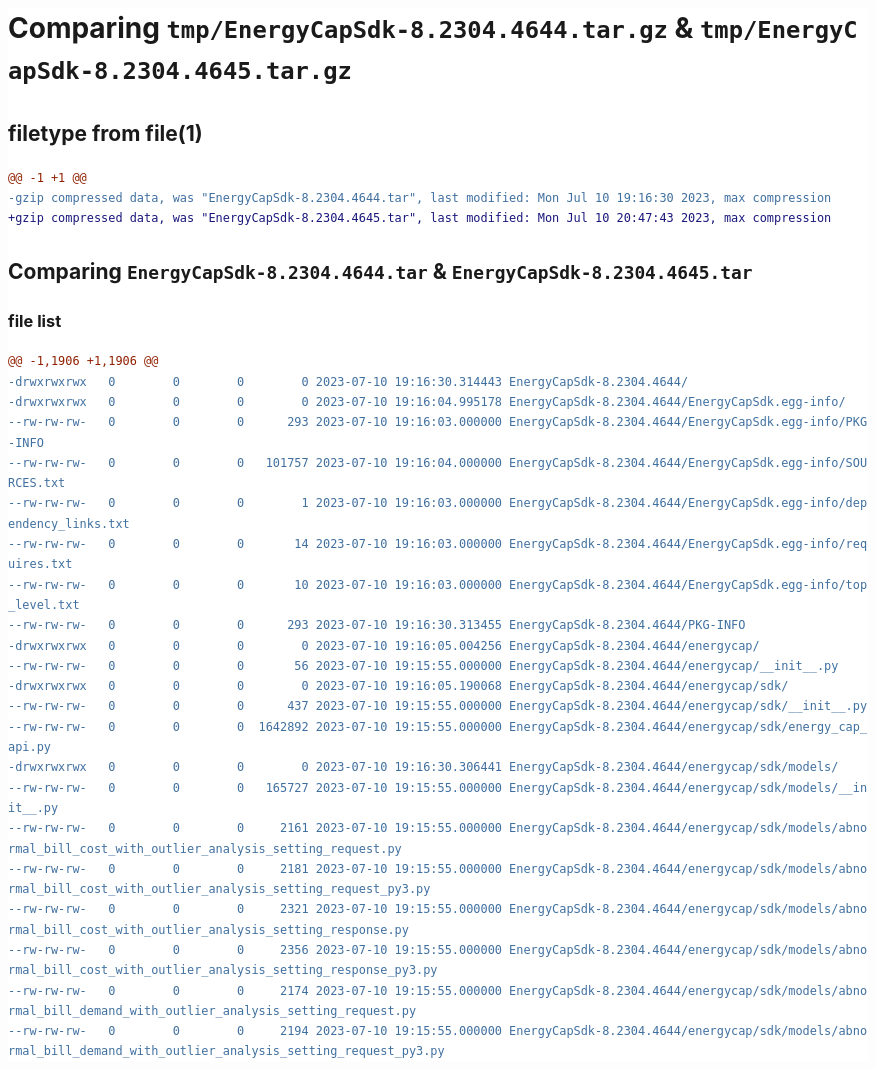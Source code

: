 # Comparing `tmp/EnergyCapSdk-8.2304.4644.tar.gz` & `tmp/EnergyCapSdk-8.2304.4645.tar.gz`

## filetype from file(1)

```diff
@@ -1 +1 @@
-gzip compressed data, was "EnergyCapSdk-8.2304.4644.tar", last modified: Mon Jul 10 19:16:30 2023, max compression
+gzip compressed data, was "EnergyCapSdk-8.2304.4645.tar", last modified: Mon Jul 10 20:47:43 2023, max compression
```

## Comparing `EnergyCapSdk-8.2304.4644.tar` & `EnergyCapSdk-8.2304.4645.tar`

### file list

```diff
@@ -1,1906 +1,1906 @@
-drwxrwxrwx   0        0        0        0 2023-07-10 19:16:30.314443 EnergyCapSdk-8.2304.4644/
-drwxrwxrwx   0        0        0        0 2023-07-10 19:16:04.995178 EnergyCapSdk-8.2304.4644/EnergyCapSdk.egg-info/
--rw-rw-rw-   0        0        0      293 2023-07-10 19:16:03.000000 EnergyCapSdk-8.2304.4644/EnergyCapSdk.egg-info/PKG-INFO
--rw-rw-rw-   0        0        0   101757 2023-07-10 19:16:04.000000 EnergyCapSdk-8.2304.4644/EnergyCapSdk.egg-info/SOURCES.txt
--rw-rw-rw-   0        0        0        1 2023-07-10 19:16:03.000000 EnergyCapSdk-8.2304.4644/EnergyCapSdk.egg-info/dependency_links.txt
--rw-rw-rw-   0        0        0       14 2023-07-10 19:16:03.000000 EnergyCapSdk-8.2304.4644/EnergyCapSdk.egg-info/requires.txt
--rw-rw-rw-   0        0        0       10 2023-07-10 19:16:03.000000 EnergyCapSdk-8.2304.4644/EnergyCapSdk.egg-info/top_level.txt
--rw-rw-rw-   0        0        0      293 2023-07-10 19:16:30.313455 EnergyCapSdk-8.2304.4644/PKG-INFO
-drwxrwxrwx   0        0        0        0 2023-07-10 19:16:05.004256 EnergyCapSdk-8.2304.4644/energycap/
--rw-rw-rw-   0        0        0       56 2023-07-10 19:15:55.000000 EnergyCapSdk-8.2304.4644/energycap/__init__.py
-drwxrwxrwx   0        0        0        0 2023-07-10 19:16:05.190068 EnergyCapSdk-8.2304.4644/energycap/sdk/
--rw-rw-rw-   0        0        0      437 2023-07-10 19:15:55.000000 EnergyCapSdk-8.2304.4644/energycap/sdk/__init__.py
--rw-rw-rw-   0        0        0  1642892 2023-07-10 19:15:55.000000 EnergyCapSdk-8.2304.4644/energycap/sdk/energy_cap_api.py
-drwxrwxrwx   0        0        0        0 2023-07-10 19:16:30.306441 EnergyCapSdk-8.2304.4644/energycap/sdk/models/
--rw-rw-rw-   0        0        0   165727 2023-07-10 19:15:55.000000 EnergyCapSdk-8.2304.4644/energycap/sdk/models/__init__.py
--rw-rw-rw-   0        0        0     2161 2023-07-10 19:15:55.000000 EnergyCapSdk-8.2304.4644/energycap/sdk/models/abnormal_bill_cost_with_outlier_analysis_setting_request.py
--rw-rw-rw-   0        0        0     2181 2023-07-10 19:15:55.000000 EnergyCapSdk-8.2304.4644/energycap/sdk/models/abnormal_bill_cost_with_outlier_analysis_setting_request_py3.py
--rw-rw-rw-   0        0        0     2321 2023-07-10 19:15:55.000000 EnergyCapSdk-8.2304.4644/energycap/sdk/models/abnormal_bill_cost_with_outlier_analysis_setting_response.py
--rw-rw-rw-   0        0        0     2356 2023-07-10 19:15:55.000000 EnergyCapSdk-8.2304.4644/energycap/sdk/models/abnormal_bill_cost_with_outlier_analysis_setting_response_py3.py
--rw-rw-rw-   0        0        0     2174 2023-07-10 19:15:55.000000 EnergyCapSdk-8.2304.4644/energycap/sdk/models/abnormal_bill_demand_with_outlier_analysis_setting_request.py
--rw-rw-rw-   0        0        0     2194 2023-07-10 19:15:55.000000 EnergyCapSdk-8.2304.4644/energycap/sdk/models/abnormal_bill_demand_with_outlier_analysis_setting_request_py3.py
```